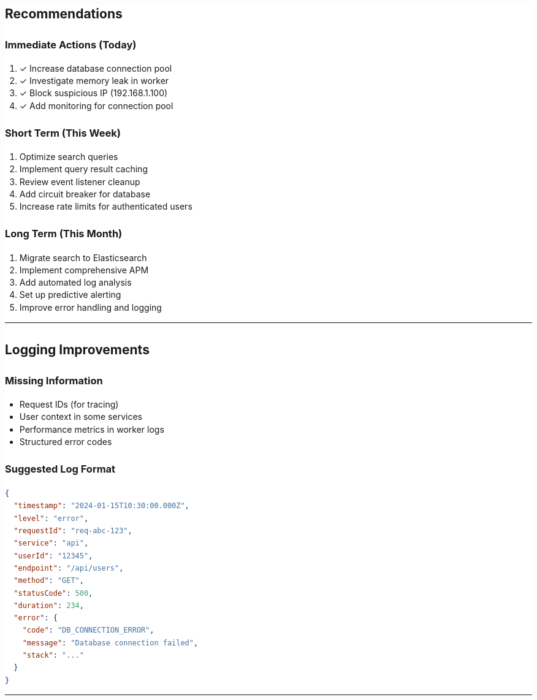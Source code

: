 
## Recommendations

### Immediate Actions (Today)
1. ✓ Increase database connection pool
2. ✓ Investigate memory leak in worker
3. ✓ Block suspicious IP (192.168.1.100)
4. ✓ Add monitoring for connection pool

### Short Term (This Week)
1. Optimize search queries
2. Implement query result caching
3. Review event listener cleanup
4. Add circuit breaker for database
5. Increase rate limits for authenticated users

### Long Term (This Month)
1. Migrate search to Elasticsearch
2. Implement comprehensive APM
3. Add automated log analysis
4. Set up predictive alerting
5. Improve error handling and logging

---

## Logging Improvements

### Missing Information
- Request IDs (for tracing)
- User context in some services
- Performance metrics in worker logs
- Structured error codes

### Suggested Log Format
```json
{
  "timestamp": "2024-01-15T10:30:00.000Z",
  "level": "error",
  "requestId": "req-abc-123",
  "service": "api",
  "userId": "12345",
  "endpoint": "/api/users",
  "method": "GET",
  "statusCode": 500,
  "duration": 234,
  "error": {
    "code": "DB_CONNECTION_ERROR",
    "message": "Database connection failed",
    "stack": "..."
  }
}
```

---